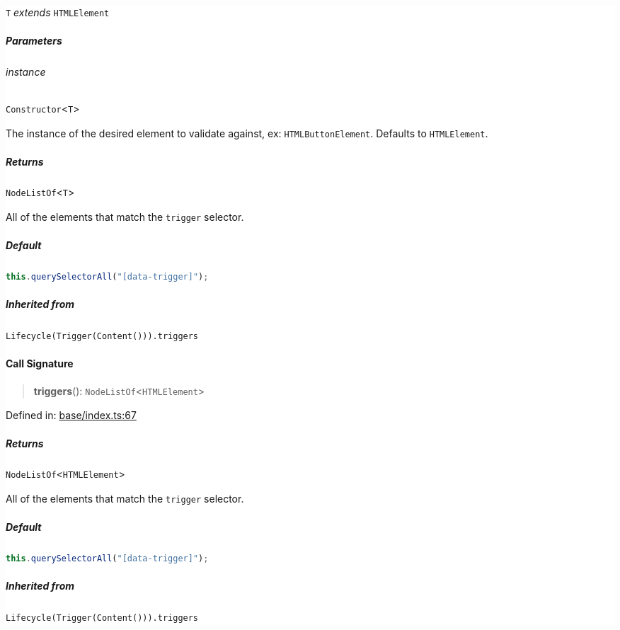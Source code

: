 `T` _extends_ `HTMLElement`

##### Parameters

###### instance

`Constructor`\<`T`\>

The instance of the desired element to validate against,
ex: `HTMLButtonElement`. Defaults to `HTMLElement`.

##### Returns

`NodeListOf`\<`T`\>

All of the elements that match the `trigger` selector.

##### Default

```ts
this.querySelectorAll("[data-trigger]");
```

##### Inherited from

`Lifecycle(Trigger(Content())).triggers`

#### Call Signature

> **triggers**(): `NodeListOf`\<`HTMLElement`\>

Defined in: [base/index.ts:67](https://github.com/rossrobino/components/blob/main/packages/drab/src/base/index.ts#L67)

##### Returns

`NodeListOf`\<`HTMLElement`\>

All of the elements that match the `trigger` selector.

##### Default

```ts
this.querySelectorAll("[data-trigger]");
```

##### Inherited from

`Lifecycle(Trigger(Content())).triggers`
